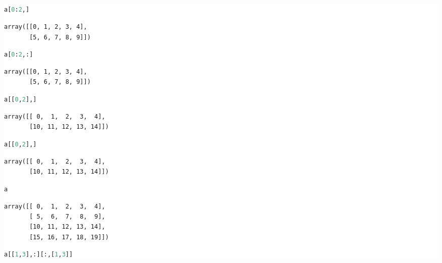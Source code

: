 
```python
a[0:2,]
```




    array([[0, 1, 2, 3, 4],
           [5, 6, 7, 8, 9]])




```python
a[0:2,:]
```




    array([[0, 1, 2, 3, 4],
           [5, 6, 7, 8, 9]])




```python
a[[0,2],]
```




    array([[ 0,  1,  2,  3,  4],
           [10, 11, 12, 13, 14]])




```python
a[[0,2],]
```




    array([[ 0,  1,  2,  3,  4],
           [10, 11, 12, 13, 14]])




```python
a
```




    array([[ 0,  1,  2,  3,  4],
           [ 5,  6,  7,  8,  9],
           [10, 11, 12, 13, 14],
           [15, 16, 17, 18, 19]])




```python
a[[1,3],:][:,[1,3]]
```
